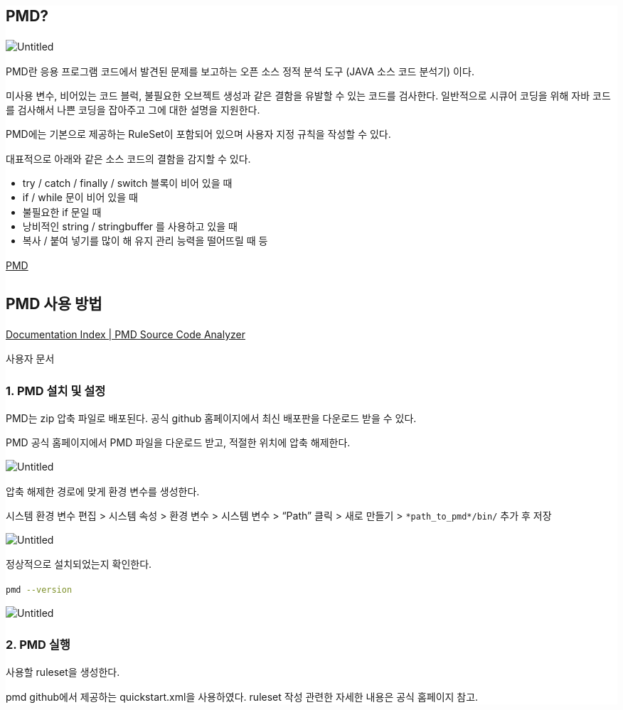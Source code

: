 ## PMD?

![Untitled](https://prod-files-secure.s3.us-west-2.amazonaws.com/46f64df6-9c9c-4b4d-990a-52c9828dc042/256fca12-b5f2-4de6-a291-a0cdf28524ad/Untitled.png)

PMD란 응용 프로그램 코드에서 발견된 문제를 보고하는 오픈 소스 정적 분석 도구 (JAVA 소스 코드 분석기) 이다. 

미사용 변수, 비어있는 코드 블럭, 불필요한 오브젝트 생성과 같은 결함을 유발할 수 있는 코드를 검사한다. 일반적으로 시큐어 코딩을 위해 자바 코드를 검사해서 나쁜 코딩을 잡아주고 그에 대한 설명을 지원한다. 

PMD에는 기본으로 제공하는 RuleSet이 포함되어 있으며 사용자 지정 규칙을 작성할 수 있다.

대표적으로 아래와 같은 소스 코드의 결함을 감지할 수 있다.

- try / catch / finally / switch 블록이 비어 있을 때
- if / while 문이 비어 있을 때
- 불필요한 if 문일 때
- 낭비적인 string / stringbuffer 를 사용하고 있을 때
- 복사 / 붙여 넣기를 많이 해 유지 관리 능력을 떨어뜨릴 때 등

[PMD](https://pmd.github.io/)

## PMD 사용 방법

[Documentation Index | PMD Source Code Analyzer](https://docs.pmd-code.org/latest/)

사용자 문서

### 1. PMD 설치 및 설정

[](http://pmd.github.io/latest/pmd_download.html)

PMD는 zip 압축 파일로 배포된다. 공식 github 홈페이지에서 최신 배포판을 다운로드 받을 수 있다.

PMD 공식 홈페이지에서 PMD 파일을 다운로드 받고, 적절한 위치에 압축 해제한다.

![Untitled](https://prod-files-secure.s3.us-west-2.amazonaws.com/46f64df6-9c9c-4b4d-990a-52c9828dc042/922dcc26-3edc-457d-8e77-fc12a09559b6/Untitled.png)

압축 해제한 경로에 맞게 환경 변수를 생성한다.

시스템 환경 변수 편집 > 시스템 속성 > 환경 변수 > 시스템 변수 > “Path” 클릭 > 새로 만들기 >  `*path_to_pmd*/bin/` 추가 후 저장

![Untitled](https://prod-files-secure.s3.us-west-2.amazonaws.com/46f64df6-9c9c-4b4d-990a-52c9828dc042/8b5742ba-0ac8-45dd-9b63-9fa47178d3cb/Untitled.png)

정상적으로 설치되었는지 확인한다.

```bash
pmd --version
```

![Untitled](https://prod-files-secure.s3.us-west-2.amazonaws.com/46f64df6-9c9c-4b4d-990a-52c9828dc042/436fca60-e1c4-434f-9958-d3e55fa5accf/Untitled.png)

### 2. PMD 실행

사용할 ruleset을 생성한다. 

pmd github에서 제공하는 quickstart.xml을 사용하였다. ruleset 작성 관련한 자세한 내용은 공식 홈페이지 참고.
